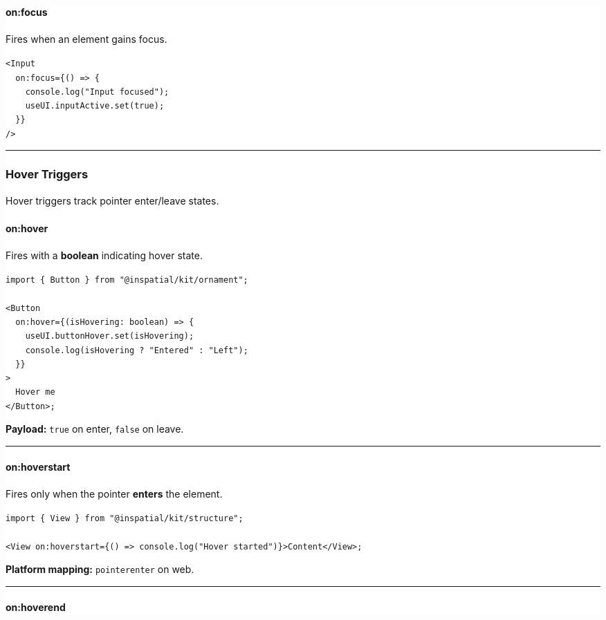 
#### **on:focus**

Fires when an element gains focus.

```tsx
<Input
  on:focus={() => {
    console.log("Input focused");
    useUI.inputActive.set(true);
  }}
/>
```

---

### Hover Triggers

Hover triggers track pointer enter/leave states.

#### **on:hover**

Fires with a **boolean** indicating hover state.

```tsx
import { Button } from "@inspatial/kit/ornament";

<Button
  on:hover={(isHovering: boolean) => {
    useUI.buttonHover.set(isHovering);
    console.log(isHovering ? "Entered" : "Left");
  }}
>
  Hover me
</Button>;
```

**Payload:** `true` on enter, `false` on leave.

---

#### **on:hoverstart**

Fires only when the pointer **enters** the element.

```tsx
import { View } from "@inspatial/kit/structure";

<View on:hoverstart={() => console.log("Hover started")}>Content</View>;
```

**Platform mapping:** `pointerenter` on web.

---

#### **on:hoverend**
